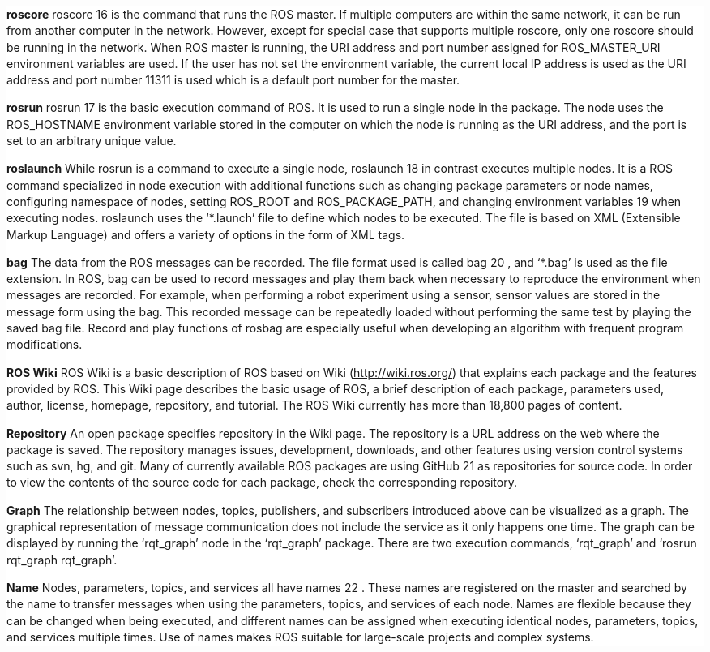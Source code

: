 **roscore** 
 roscore 16 is the command that runs the ROS master. If multiple  computers are within the same network, it can be run from another  computer in the network. However, except for special case that supports  multiple roscore, only one roscore should be running in the network.  When ROS master is running, the URI address and port number assigned for ROS_MASTER_URI environment variables are used. If the user has not set  the environment variable, the current local IP address is used as the  URI address and port number 11311 is used which is a default port number for the master.

**rosrun**
 rosrun 17 is the basic execution command of ROS. It is used to run a  single node in the package. The node uses the ROS_HOSTNAME environment  variable stored in the computer on which the node is running as the URI  address, and the port is set to an arbitrary unique value.

**roslaunch**
 While rosrun is a command to execute a single node, roslaunch 18 in
 contrast executes multiple nodes. It is a ROS command specialized in  node execution with additional functions such as changing package  parameters or node names, configuring namespace of nodes, setting  ROS_ROOT and ROS_PACKAGE_PATH, and changing environment variables 19  when executing nodes. roslaunch uses the ‘*.launch’ file to define which nodes to be executed. The file is based on XML (Extensible Markup  Language) and offers a variety of options in the form of XML tags.

**bag**
 The data from the ROS messages can be recorded. The file format  used is called bag 20 , and ‘*.bag’ is used as the file extension. In  ROS, bag can be used to record messages and play them back when  necessary to reproduce the environment when messages are recorded. For  example, when performing a robot experiment using a sensor, sensor  values are stored in the message form using the bag. This recorded  message can be repeatedly loaded without performing the same test by  playing the saved bag file. Record and play functions of rosbag are  especially useful when developing an algorithm with frequent program  modifications.

**ROS Wiki**
 ROS Wiki is a basic description of ROS based on Wiki  (http://wiki.ros.org/) that explains each package and the features  provided by ROS. This Wiki page describes the basic usage of ROS, a  brief description of each package, parameters used, author, license,  homepage, repository, and tutorial. The ROS Wiki currently has more than 18,800 pages of content.

**Repository**
An open package specifies repository in the Wiki page. The  repository is a URL address on the web where the package is saved. The  repository manages issues, development, downloads, and other features  using version control systems such as svn, hg, and git. Many of  currently available ROS packages are using GitHub 21 as repositories for source code. In order to view the contents of the source code for each  package, check the corresponding repository.

**Graph**
 The relationship between nodes, topics, publishers, and  subscribers introduced above can be visualized as a graph. The graphical representation of message communication does not include the service as it only happens one time. The graph can be displayed by running the  ‘rqt_graph’ node in the ‘rqt_graph’ package. There are two execution  commands, ‘rqt_graph’ and ‘rosrun rqt_graph rqt_graph’.

**Name**
 Nodes, parameters, topics, and services all have names 22 .  These names are registered on the master and searched by the name to  transfer messages when using the parameters, topics, and services of  each node. Names are flexible because they can be changed when being  executed, and different names can be assigned when executing identical  nodes, parameters, topics, and services multiple times. Use of names  makes ROS suitable for large-scale projects and complex systems.
